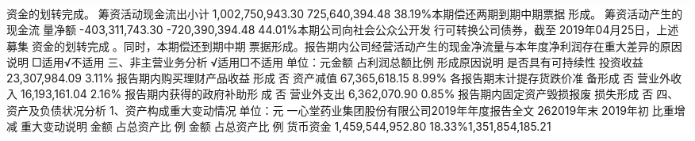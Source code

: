 资金的划转完成。
筹资活动现金流出小计
1,002,750,943.30
725,640,394.48
38.19%本期偿还两期到期中期票据
形成。
筹资活动产生的现金流
量净额
-403,311,743.30
-720,390,394.48
44.01%本期公司向社会公众公开发
行可转换公司债券，截至
2019年04月25日，上述募集
资金的划转完成
。同时，本期偿还到期中期
票据形成。报告期内公司经营活动产生的现金净流量与本年度净利润存在重大差异的原因说明
□适用√不适用
三、非主营业务分析
√适用□不适用
单位：元金额
占利润总额比例
形成原因说明
是否具有可持续性
投资收益
23,307,984.09
3.11%
报告期内购买理财产品收益
形成
否
资产减值
67,365,618.15
8.99%
各报告期末计提存货跌价准
备形成
否
营业外收入
16,193,161.04
2.16%
报告期内获得的政府补助形
成
否
营业外支出
6,362,070.90
0.85%
报告期内固定资产毁损报废
损失形成
否
四、资产及负债状况分析
1、资产构成重大变动情况
单位：元
一心堂药业集团股份有限公司2019年年度报告全文
262019年末
2019年初
比重增减
重大变动说明
金额
占总资产比
例
金额
占总资产比
例
货币资金
1,459,544,952.80
18.33%1,351,854,185.21